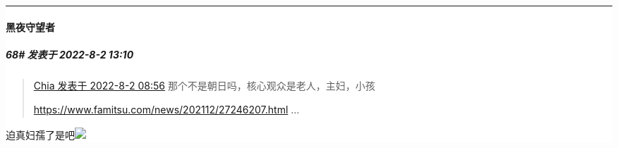 
*****

####  黑夜守望者  
##### 68#       发表于 2022-8-2 13:10

<blockquote><a href="httphttps://bbs.saraba1st.com/2b/forum.php?mod=redirect&amp;goto=findpost&amp;pid=56903525&amp;ptid=2084829" target="_blank">Chia 发表于 2022-8-2 08:56</a>
那个不是朝日吗，核心观众是老人，主妇，小孩

https://www.famitsu.com/news/202112/27246207.html ...</blockquote>
迫真妇孺了是吧<img src="https://static.saraba1st.com/image/smiley/face2017/068.png" referrerpolicy="no-referrer">

